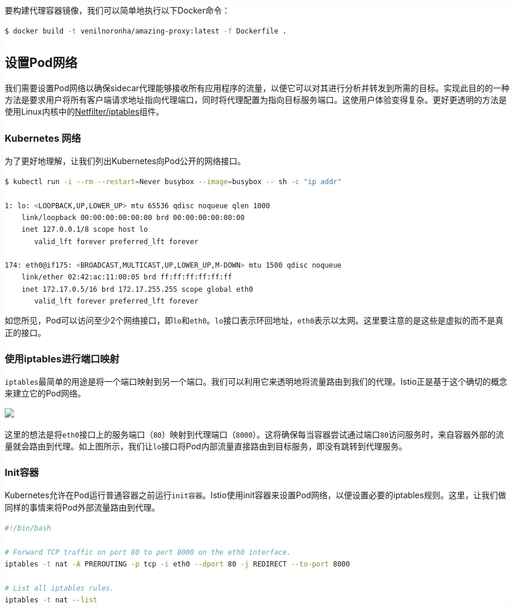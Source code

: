 要构建代理容器镜像，我们可以简单地执行以下Docker命令：

```bash
$ docker build -t venilnoronha/amazing-proxy:latest -f Dockerfile .
```

## 设置Pod网络

我们需要设置Pod网络以确保sidecar代理能够接收所有应用程序的流量，以便它可以对其进行分析并转发到所需的目标。实现此目的的一种方法是要求用户将所有客户端请求地址指向代理端口，同时将代理配置为指向目标服务端口。这使用户体验变得复杂。更好更透明的方法是使用Linux内核中的[Netfilter/iptables](https://en.wikipedia.org/wiki/Netfilter)组件。

### Kubernetes 网络

为了更好地理解，让我们列出Kubernetes向Pod公开的网络接口。

```bash
$ kubectl run -i --rm --restart=Never busybox --image=busybox -- sh -c "ip addr"

1: lo: <LOOPBACK,UP,LOWER_UP> mtu 65536 qdisc noqueue qlen 1000
    link/loopback 00:00:00:00:00:00 brd 00:00:00:00:00:00
    inet 127.0.0.1/8 scope host lo
       valid_lft forever preferred_lft forever

174: eth0@if175: <BROADCAST,MULTICAST,UP,LOWER_UP,M-DOWN> mtu 1500 qdisc noqueue
    link/ether 02:42:ac:11:00:05 brd ff:ff:ff:ff:ff:ff
    inet 172.17.0.5/16 brd 172.17.255.255 scope global eth0
       valid_lft forever preferred_lft forever
```

如您所见，Pod可以访问至少2个网络接口，即`lo`和`eth0`。`lo`接口表示环回地址，`eth0`表示以太网。这里要注意的是这些是虚拟的而不是真正的接口。

### 使用iptables进行端口映射

`iptables`最简单的用途是将一个端口映射到另一个端口。我们可以利用它来透明地将流量路由到我们的代理。Istio正是基于这个确切的概念来建立它的Pod网络。

![](https://raw.githubusercontent.com/servicemesher/website/master/content/blog/hand-crafting-a-sidecar-proxy-like-istio/007uElTfly1g13msbkiasj30so0ab784.jpg)

这里的想法是将`eth0`接口上的服务端口（`80`）映射到代理端口（`8000`）。这将确保每当容器尝试通过端口`80`访问服务时，来自容器外部的流量就会路由到代理。如上图所示，我们让`lo`接口将Pod内部流量直接路由到目标服务，即没有跳转到代理服务。

### Init容器

Kubernetes允许在Pod运行普通容器之前运行`init容器`。Istio使用init容器来设置Pod网络，以便设置必要的iptables规则。这里，让我们做同样的事情来将Pod外部流量路由到代理。

```bash
#!/bin/bash

# Forward TCP traffic on port 80 to port 8000 on the eth0 interface.
iptables -t nat -A PREROUTING -p tcp -i eth0 --dport 80 -j REDIRECT --to-port 8000

# List all iptables rules.
iptables -t nat --list
```
